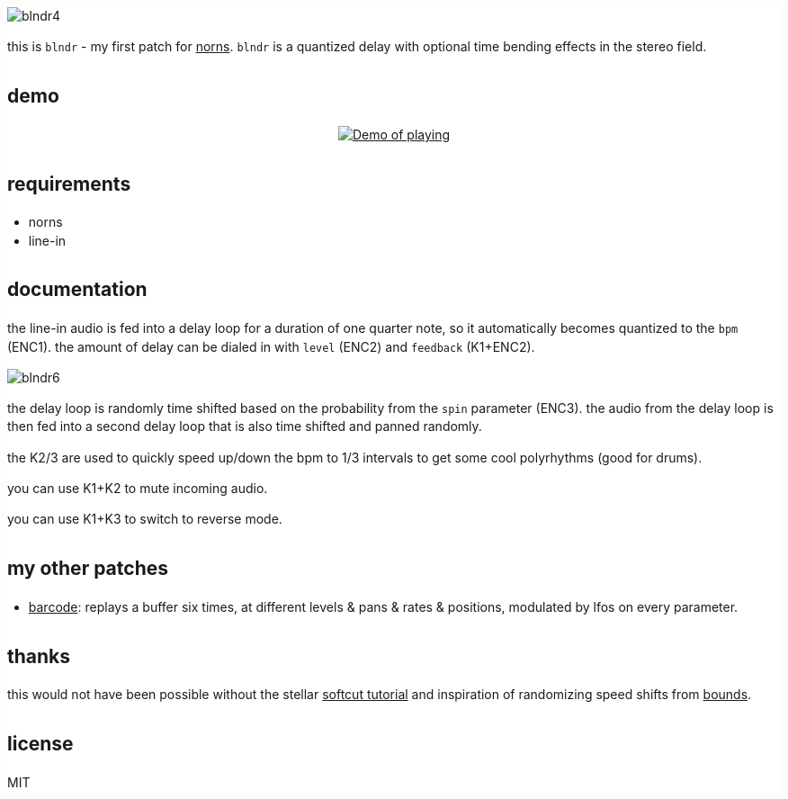 ![blndr4](https://user-images.githubusercontent.com/6550035/89736309-58fb6a80-da1d-11ea-8cf7-e8072b76ba2a.png)

this is `blndr` - my first patch for [norns](https://monome.org/docs/norns/). `blndr` is a quantized delay with optional time bending effects in the stereo field.

## demo

<p align="center"><a href="https://www.instagram.com/p/CDfppIbBFnF/?utm_source=ig_web_button_share_sheet"><img src="https://user-images.githubusercontent.com/6550035/89372587-6621fd80-d69b-11ea-98e2-c013fac69565.png" alt="Demo of playing" width=80%></a></p>

## requirements

- norns
- line-in

## documentation

the line-in audio is fed into a delay loop for a duration of one quarter note, so it automatically becomes quantized to the `bpm` (ENC1). the amount of delay can be dialed in with `level` (ENC2) and `feedback` (K1+ENC2).


![blndr6](https://user-images.githubusercontent.com/6550035/89736311-5d278800-da1d-11ea-8638-53a8013f36b7.png)


the delay loop is randomly time shifted based on the probability from the `spin` parameter (ENC3). the audio from the delay loop is then fed into a second delay loop that is also time shifted and panned randomly.

the K2/3 are used to quickly speed up/down the bpm to 1/3 intervals to get some cool polyrhythms (good for drums).

you can use K1+K2 to mute incoming audio.

you can use K1+K3 to switch to reverse mode.

## my other patches

- [barcode](https://github.com/schollz/barcode): replays a buffer six times, at different levels & pans & rates & positions, modulated by lfos on every parameter.

## thanks

this would not have been possible without the stellar [softcut tutorial](https://monome.org/docs/norns/softcut/) and inspiration of randomizing speed shifts from [bounds](https://llllllll.co/t/bounds/23336). 

## license

MIT


